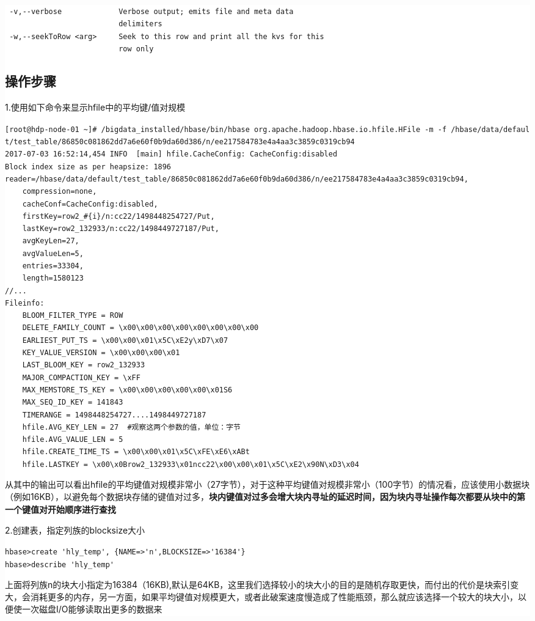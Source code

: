 ```
 -v,--verbose             Verbose output; emits file and meta data
                          delimiters
 -w,--seekToRow <arg>     Seek to this row and print all the kvs for this
                          row only

```


## 操作步骤

1.使用如下命令来显示hfile中的平均键/值对规模
```
[root@hdp-node-01 ~]# /bigdata_installed/hbase/bin/hbase org.apache.hadoop.hbase.io.hfile.HFile -m -f /hbase/data/default/test_table/86850c081862dd7a6e60f0b9da60d386/n/ee217584783e4a4aa3c3859c0319cb94   
2017-07-03 16:52:14,454 INFO  [main] hfile.CacheConfig: CacheConfig:disabled
Block index size as per heapsize: 1896
reader=/hbase/data/default/test_table/86850c081862dd7a6e60f0b9da60d386/n/ee217584783e4a4aa3c3859c0319cb94,
    compression=none,
    cacheConf=CacheConfig:disabled,
    firstKey=row2_#{i}/n:cc22/1498448254727/Put,
    lastKey=row2_132933/n:cc22/1498449727187/Put,
    avgKeyLen=27,
    avgValueLen=5,
    entries=33304,
    length=1580123
//...
Fileinfo:
    BLOOM_FILTER_TYPE = ROW
    DELETE_FAMILY_COUNT = \x00\x00\x00\x00\x00\x00\x00\x00
    EARLIEST_PUT_TS = \x00\x00\x01\x5C\xE2y\xD7\x07
    KEY_VALUE_VERSION = \x00\x00\x00\x01
    LAST_BLOOM_KEY = row2_132933
    MAJOR_COMPACTION_KEY = \xFF
    MAX_MEMSTORE_TS_KEY = \x00\x00\x00\x00\x00\x01S6
    MAX_SEQ_ID_KEY = 141843
    TIMERANGE = 1498448254727....1498449727187
    hfile.AVG_KEY_LEN = 27	#观察这两个参数的值，单位：字节
    hfile.AVG_VALUE_LEN = 5
    hfile.CREATE_TIME_TS = \x00\x00\x01\x5C\xFE\xE6\xABt
    hfile.LASTKEY = \x00\x0Brow2_132933\x01ncc22\x00\x00\x01\x5C\xE2\x90N\xD3\x04

```

从其中的输出可以看出hfile的平均键值对规模非常小（27字节），对于这种平均键值对规模非常小（100字节）的情况看，应该使用小数据块（例如16KB），以避免每个数据块存储的键值对过多，**块内键值对过多会增大块内寻址的延迟时间，因为块内寻址操作每次都要从块中的第一个键值对开始顺序进行查找**



2.创建表，指定列族的blocksize大小

```
hbase>create 'hly_temp', {NAME=>'n',BLOCKSIZE=>'16384'}
hbase>describe 'hly_temp'

```
上面将列族n的块大小指定为16384（16KB),默认是64KB，这里我们选择较小的块大小的目的是随机存取更快，而付出的代价是块索引变大，会消耗更多的内存，另一方面，如果平均键值对规模更大，或者此破案速度慢造成了性能瓶颈，那么就应该选择一个较大的块大小，以便使一次磁盘I/O能够读取出更多的数据来
